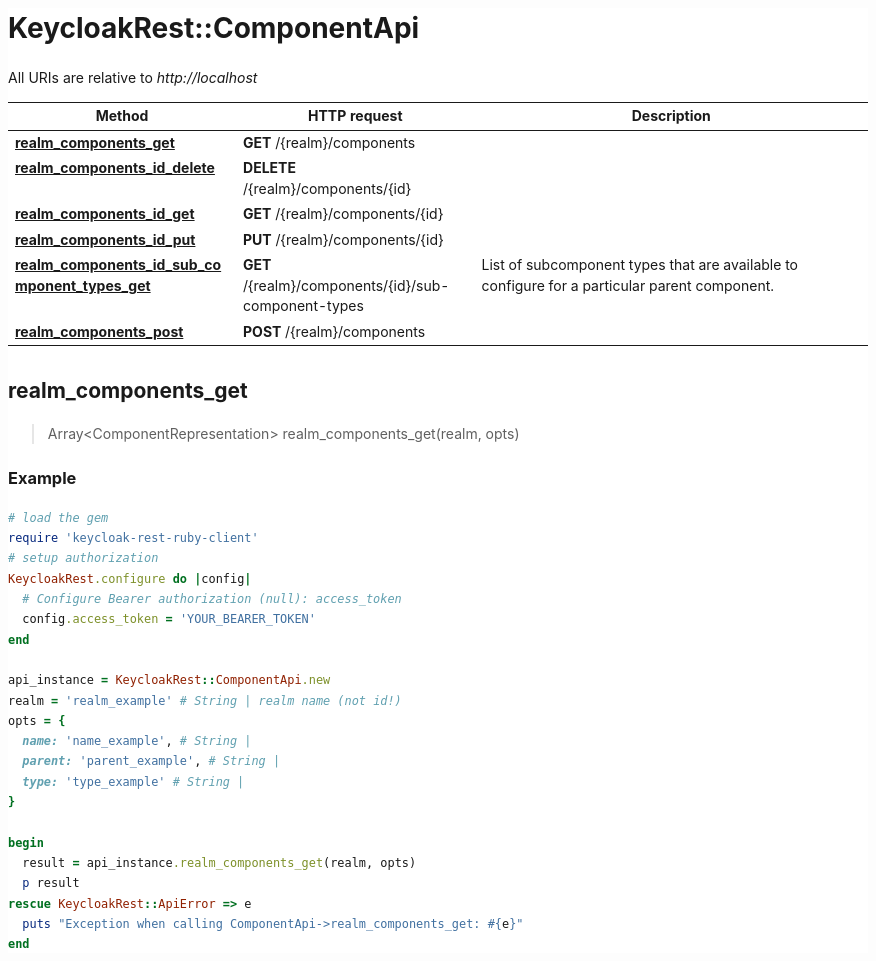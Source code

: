 # KeycloakRest::ComponentApi

All URIs are relative to *http://localhost*

Method | HTTP request | Description
------------- | ------------- | -------------
[**realm_components_get**](ComponentApi.md#realm_components_get) | **GET** /{realm}/components | 
[**realm_components_id_delete**](ComponentApi.md#realm_components_id_delete) | **DELETE** /{realm}/components/{id} | 
[**realm_components_id_get**](ComponentApi.md#realm_components_id_get) | **GET** /{realm}/components/{id} | 
[**realm_components_id_put**](ComponentApi.md#realm_components_id_put) | **PUT** /{realm}/components/{id} | 
[**realm_components_id_sub_component_types_get**](ComponentApi.md#realm_components_id_sub_component_types_get) | **GET** /{realm}/components/{id}/sub-component-types | List of subcomponent types that are available to configure for a particular parent component.
[**realm_components_post**](ComponentApi.md#realm_components_post) | **POST** /{realm}/components | 



## realm_components_get

> Array&lt;ComponentRepresentation&gt; realm_components_get(realm, opts)



### Example

```ruby
# load the gem
require 'keycloak-rest-ruby-client'
# setup authorization
KeycloakRest.configure do |config|
  # Configure Bearer authorization (null): access_token
  config.access_token = 'YOUR_BEARER_TOKEN'
end

api_instance = KeycloakRest::ComponentApi.new
realm = 'realm_example' # String | realm name (not id!)
opts = {
  name: 'name_example', # String | 
  parent: 'parent_example', # String | 
  type: 'type_example' # String | 
}

begin
  result = api_instance.realm_components_get(realm, opts)
  p result
rescue KeycloakRest::ApiError => e
  puts "Exception when calling ComponentApi->realm_components_get: #{e}"
end
```

